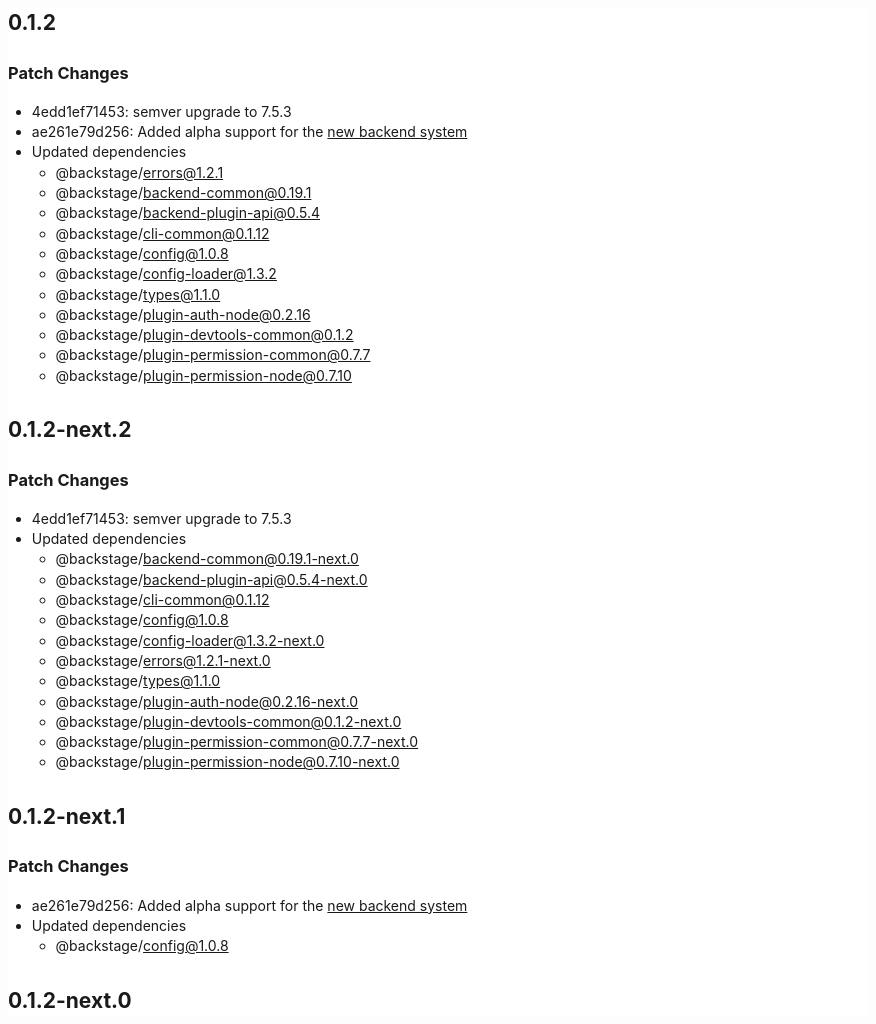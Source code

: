## 0.1.2

### Patch Changes

- 4edd1ef71453: semver upgrade to 7.5.3
- ae261e79d256: Added alpha support for the [new backend system](https://backstage.io/docs/backend-system/)
- Updated dependencies
  - @backstage/errors@1.2.1
  - @backstage/backend-common@0.19.1
  - @backstage/backend-plugin-api@0.5.4
  - @backstage/cli-common@0.1.12
  - @backstage/config@1.0.8
  - @backstage/config-loader@1.3.2
  - @backstage/types@1.1.0
  - @backstage/plugin-auth-node@0.2.16
  - @backstage/plugin-devtools-common@0.1.2
  - @backstage/plugin-permission-common@0.7.7
  - @backstage/plugin-permission-node@0.7.10

## 0.1.2-next.2

### Patch Changes

- 4edd1ef71453: semver upgrade to 7.5.3
- Updated dependencies
  - @backstage/backend-common@0.19.1-next.0
  - @backstage/backend-plugin-api@0.5.4-next.0
  - @backstage/cli-common@0.1.12
  - @backstage/config@1.0.8
  - @backstage/config-loader@1.3.2-next.0
  - @backstage/errors@1.2.1-next.0
  - @backstage/types@1.1.0
  - @backstage/plugin-auth-node@0.2.16-next.0
  - @backstage/plugin-devtools-common@0.1.2-next.0
  - @backstage/plugin-permission-common@0.7.7-next.0
  - @backstage/plugin-permission-node@0.7.10-next.0

## 0.1.2-next.1

### Patch Changes

- ae261e79d256: Added alpha support for the [new backend system](https://backstage.io/docs/backend-system/)
- Updated dependencies
  - @backstage/config@1.0.8

## 0.1.2-next.0
